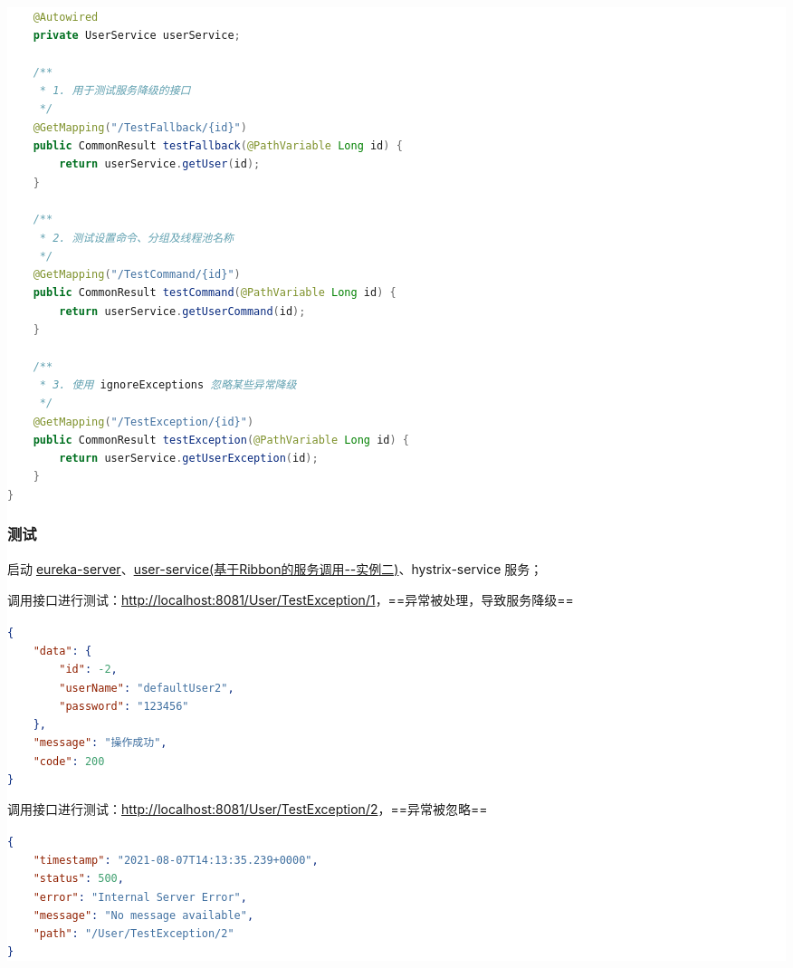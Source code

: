 ```java
    @Autowired
    private UserService userService;

    /**
     * 1. 用于测试服务降级的接口
     */
    @GetMapping("/TestFallback/{id}")
    public CommonResult testFallback(@PathVariable Long id) {
        return userService.getUser(id);
    }

    /**
     * 2. 测试设置命令、分组及线程池名称
     */
    @GetMapping("/TestCommand/{id}")
    public CommonResult testCommand(@PathVariable Long id) {
        return userService.getUserCommand(id);
    }

    /**
     * 3. 使用 ignoreExceptions 忽略某些异常降级
     */
    @GetMapping("/TestException/{id}")
    public CommonResult testException(@PathVariable Long id) {
        return userService.getUserException(id);
    }
}
```



### 测试

启动 [eureka-server](服务注册中心.md)、[user-service(基于Ribbon的服务调用--实例二)](负载均衡的服务调用.md)、hystrix-service 服务；

调用接口进行测试：[http://localhost:8081/User/TestException/1]()，==异常被处理，导致服务降级==

```json
{
    "data": {
        "id": -2,
        "userName": "defaultUser2",
        "password": "123456"
    },
    "message": "操作成功",
    "code": 200
}
```

调用接口进行测试：[http://localhost:8081/User/TestException/2]()，==异常被忽略==

```json
{
    "timestamp": "2021-08-07T14:13:35.239+0000",
    "status": 500,
    "error": "Internal Server Error",
    "message": "No message available",
    "path": "/User/TestException/2"
}
```
